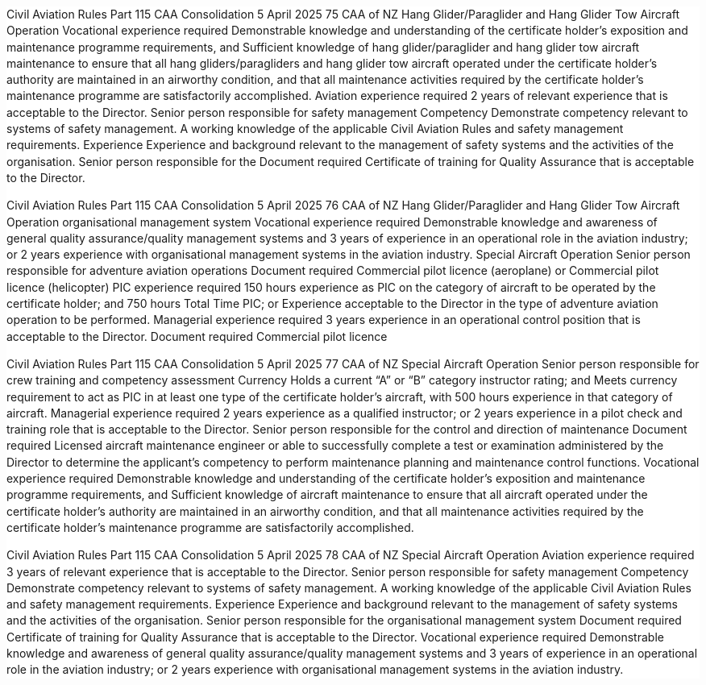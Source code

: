 Civil Aviation Rules   Part 115   CAA Consolidation  5 April 2025   75   CAA of NZ  Hang Glider/Paraglider and Hang Glider Tow Aircraft Operation  Vocational experience required  Demonstrable knowledge and understanding of the certificate holder’s exposition and maintenance programme requirements, and  Sufficient knowledge of hang glider/paraglider and hang glider tow aircraft maintenance to ensure that all hang gliders/paragliders and hang glider tow aircraft operated under the certificate holder’s authority are maintained in an airworthy condition, and that all maintenance activities required by the certificate holder’s maintenance programme are satisfactorily accomplished.  Aviation experience required  2 years of relevant experience that is acceptable to the Director.  Senior   person  responsible for safety management  Competency   Demonstrate   competency   relevant   to  systems of safety management.  A working knowledge of the applicable Civil Aviation Rules and safety management requirements.  Experience   Experience and background relevant to the management of safety systems and the activities of the organisation.  Senior person responsible for the  Document required   Certificate of training for Quality Assurance that is acceptable to the Director.

Civil Aviation Rules   Part 115   CAA Consolidation  5 April 2025   76   CAA of NZ  Hang Glider/Paraglider and Hang Glider Tow Aircraft Operation  organisational  management system   Vocational experience required  Demonstrable knowledge and awareness of general quality assurance/quality management systems and 3 years of experience in an operational role in the aviation industry; or  2 years experience with organisational management systems in the aviation industry.  Special Aircraft Operation  Senior person responsible for adventure aviation operations  Document required   Commercial pilot licence (aeroplane) or Commercial pilot licence (helicopter)  PIC experience required  150 hours experience as PIC on the category of aircraft to be operated by the certificate holder; and  750 hours Total Time PIC; or  Experience acceptable to the Director in the type of adventure aviation operation to be performed.  Managerial experience required  3 years experience in an operational control position that is acceptable to the Director.  Document required   Commercial pilot licence

Civil Aviation Rules   Part 115   CAA Consolidation  5 April 2025   77   CAA of NZ  Special Aircraft Operation  Senior person responsible for crew training and competency assessment  Currency   Holds a current “A” or “B” category instructor rating; and  Meets currency requirement to act as PIC in at least one type of the certificate holder’s aircraft, with 500 hours experience in that category of aircraft.  Managerial experience required  2 years experience as a qualified instructor; or  2 years experience in a pilot check and training role that is acceptable to the Director.  Senior person responsible for the control and direction of maintenance  Document required   Licensed aircraft maintenance engineer or able to successfully complete a test or examination administered by the Director to determine the applicant’s competency to perform maintenance planning and maintenance control functions.  Vocational experience required  Demonstrable knowledge and understanding of the certificate holder’s exposition and maintenance programme requirements, and  Sufficient knowledge of aircraft maintenance to ensure that all aircraft operated under the certificate holder’s authority are maintained in an airworthy condition, and that all maintenance activities required by the certificate holder’s maintenance programme are satisfactorily accomplished.

Civil Aviation Rules   Part 115   CAA Consolidation  5 April 2025   78   CAA of NZ  Special Aircraft Operation  Aviation experience required  3 years of relevant experience that is acceptable to the Director.  Senior   person  responsible for safety management  Competency   Demonstrate   competency   relevant   to  systems of safety management.  A working knowledge of the applicable Civil Aviation Rules and safety management requirements.  Experience   Experience and background relevant to the management of safety systems and the activities of the organisation.  Senior person responsible for the organisational management system  Document required   Certificate of training for Quality Assurance that is acceptable to the Director.  Vocational experience required  Demonstrable knowledge and awareness of general quality assurance/quality management systems and 3 years of experience in an operational role in the aviation industry; or  2 years experience with organisational management systems in the aviation industry.
